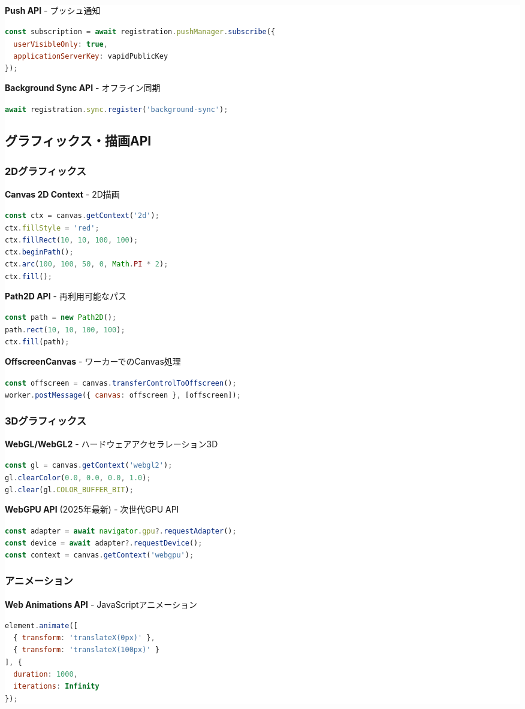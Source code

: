**Push API** - プッシュ通知
```javascript
const subscription = await registration.pushManager.subscribe({
  userVisibleOnly: true,
  applicationServerKey: vapidPublicKey
});
```

**Background Sync API** - オフライン同期
```javascript
await registration.sync.register('background-sync');
```

## グラフィックス・描画API

### 2Dグラフィックス
**Canvas 2D Context** - 2D描画
```javascript
const ctx = canvas.getContext('2d');
ctx.fillStyle = 'red';
ctx.fillRect(10, 10, 100, 100);
ctx.beginPath();
ctx.arc(100, 100, 50, 0, Math.PI * 2);
ctx.fill();
```

**Path2D API** - 再利用可能なパス
```javascript
const path = new Path2D();
path.rect(10, 10, 100, 100);
ctx.fill(path);
```

**OffscreenCanvas** - ワーカーでのCanvas処理
```javascript
const offscreen = canvas.transferControlToOffscreen();
worker.postMessage({ canvas: offscreen }, [offscreen]);
```

### 3Dグラフィックス
**WebGL/WebGL2** - ハードウェアアクセラレーション3D
```javascript
const gl = canvas.getContext('webgl2');
gl.clearColor(0.0, 0.0, 0.0, 1.0);
gl.clear(gl.COLOR_BUFFER_BIT);
```

**WebGPU API** (2025年最新) - 次世代GPU API
```javascript
const adapter = await navigator.gpu?.requestAdapter();
const device = await adapter?.requestDevice();
const context = canvas.getContext('webgpu');
```

### アニメーション
**Web Animations API** - JavaScriptアニメーション
```javascript
element.animate([
  { transform: 'translateX(0px)' },
  { transform: 'translateX(100px)' }
], {
  duration: 1000,
  iterations: Infinity
});
```
